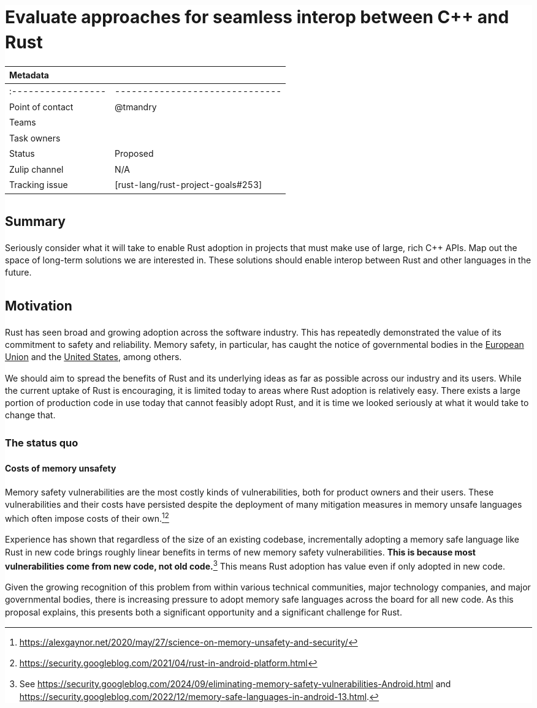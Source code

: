# Evaluate approaches for seamless interop between C++ and Rust

| Metadata           |                                    |
| :--                | :--                                |
| :----------------- | ------------------------------     |
| Point of contact   | @tmandry                           |
| Teams              |            |
| Task owners        |                |
| Status             | Proposed                           |
| Zulip channel      | N/A                                |
| Tracking issue     | [rust-lang/rust-project-goals#253] |

## Summary

Seriously consider what it will take to enable Rust adoption in projects that must make use of large, rich C++ APIs. Map out the space of long-term solutions we are interested in. These solutions should enable interop between Rust and other languages in the future.

## Motivation

Rust has seen broad and growing adoption across the software industry. This has repeatedly demonstrated the value of its commitment to safety and reliability. Memory safety, in particular, has caught the notice of governmental bodies in the [European Union][cra] and the [United States][wh], among others.

We should aim to spread the benefits of Rust and its underlying ideas as far as possible across our industry and its users. While the current uptake of Rust is encouraging, it is limited today to areas where Rust adoption is relatively easy. There exists a large portion of production code in use today that cannot feasibly adopt Rust, and it is time we looked seriously at what it would take to change that.

[cra]: https://digital-strategy.ec.europa.eu/en/library/cyber-resilience-act
[wh]: https://bidenwhitehouse.archives.gov/oncd/briefing-room/2024/02/26/press-release-technical-report/

### The status quo

#### Costs of memory unsafety

Memory safety vulnerabilities are the most costly kinds of vulnerabilities, both for product owners and their users. These vulnerabilities and their costs have persisted despite the deployment of many mitigation measures in memory unsafe languages which often impose costs of their own.[^ag][^rust-in-android]

Experience has shown that regardless of the size of an existing codebase, incrementally adopting a memory safe language like Rust in new code brings roughly linear benefits in terms of new memory safety vulnerabilities. **This is because most vulnerabilities come from new code, not old code.**[^android] This means Rust adoption has value even if only adopted in new code.

Given the growing recognition of this problem from within various technical communities, major technology companies, and major governmental bodies, there is increasing pressure to adopt memory safe languages across the board for all new code. As this proposal explains, this presents both a significant opportunity and a significant challenge for Rust.


[^ag]: https://alexgaynor.net/2020/may/27/science-on-memory-unsafety-and-security/
[^rust-in-android]: https://security.googleblog.com/2021/04/rust-in-android-platform.html
[^android]: See https://security.googleblog.com/2024/09/eliminating-memory-safety-vulnerabilities-Android.html and https://security.googleblog.com/2022/12/memory-safe-languages-in-android-13.html.
[^safe-cpp]: https://safecpp.org/draft.html
[^corentin-profiles]: https://cor3ntin.github.io/posts/profiles
[^oncd]: https://downloads.regulations.gov/ONCD-2023-0002-0020/attachment_1.pdf